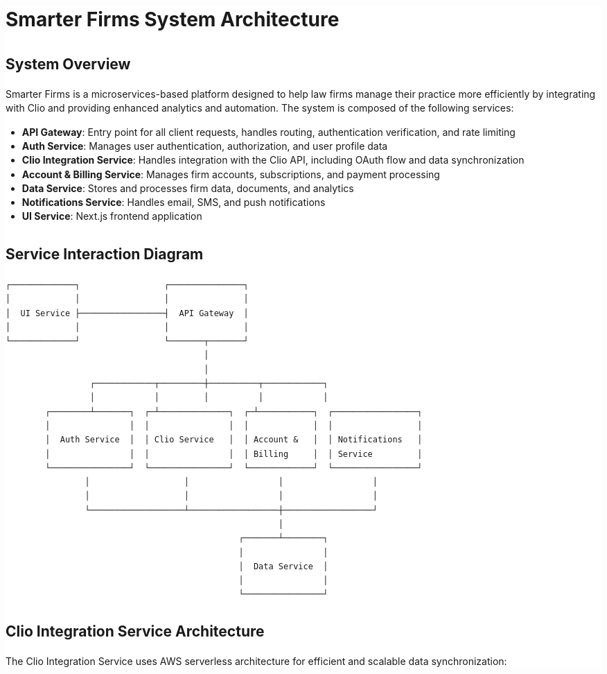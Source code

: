 # Smarter Firms System Architecture

## System Overview

Smarter Firms is a microservices-based platform designed to help law firms manage their practice more efficiently by integrating with Clio and providing enhanced analytics and automation. The system is composed of the following services:

- **API Gateway**: Entry point for all client requests, handles routing, authentication verification, and rate limiting
- **Auth Service**: Manages user authentication, authorization, and user profile data
- **Clio Integration Service**: Handles integration with the Clio API, including OAuth flow and data synchronization
- **Account & Billing Service**: Manages firm accounts, subscriptions, and payment processing
- **Data Service**: Stores and processes firm data, documents, and analytics
- **Notifications Service**: Handles email, SMS, and push notifications
- **UI Service**: Next.js frontend application

## Service Interaction Diagram

```
┌─────────────┐                 ┌───────────────┐
│             │                 │               │
│  UI Service ├─────────────────┤  API Gateway  │
│             │                 │               │
└─────────────┘                 └───────┬───────┘
                                        │
                                        │
                 ┌────────────┬─────────┼──────────┬────────────┐
                 │            │         │          │            │
        ┌────────┴───────┐  ┌─┴──────────────┐  ┌─┴───────────┐  ┌─────────────────┐
        │                │  │                │  │             │  │                 │
        │  Auth Service  │  │ Clio Service   │  │ Account &   │  │ Notifications   │
        │                │  │                │  │ Billing     │  │ Service         │
        └────────────────┘  └────────────────┘  └─────────────┘  └─────────────────┘
                │                   │                  │                  │
                │                   │                  │                  │
                └───────────────────┴──────────────────┼──────────────────┘
                                                       │
                                               ┌───────┴────────┐
                                               │                │
                                               │  Data Service  │
                                               │                │
                                               └────────────────┘
```

## Clio Integration Service Architecture

The Clio Integration Service uses AWS serverless architecture for efficient and scalable data synchronization:
